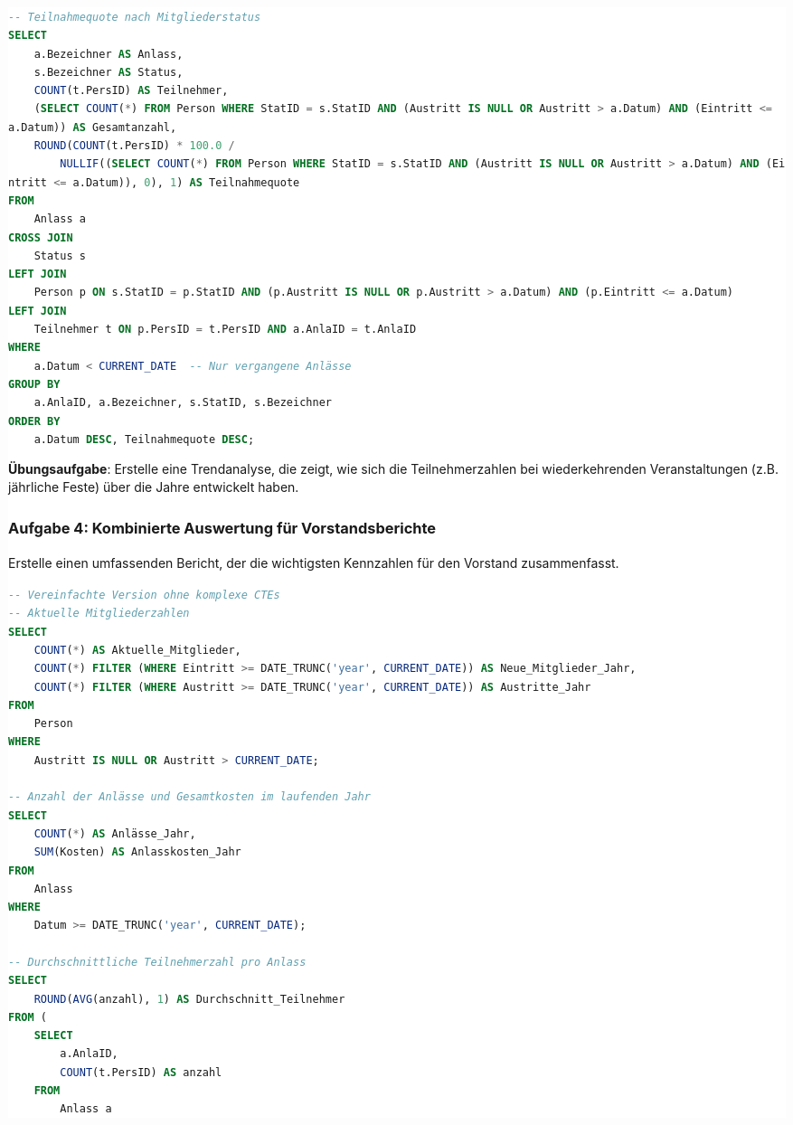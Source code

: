 ```sql
-- Teilnahmequote nach Mitgliederstatus
SELECT 
    a.Bezeichner AS Anlass,
    s.Bezeichner AS Status,
    COUNT(t.PersID) AS Teilnehmer,
    (SELECT COUNT(*) FROM Person WHERE StatID = s.StatID AND (Austritt IS NULL OR Austritt > a.Datum) AND (Eintritt <= a.Datum)) AS Gesamtanzahl,
    ROUND(COUNT(t.PersID) * 100.0 / 
        NULLIF((SELECT COUNT(*) FROM Person WHERE StatID = s.StatID AND (Austritt IS NULL OR Austritt > a.Datum) AND (Eintritt <= a.Datum)), 0), 1) AS Teilnahmequote
FROM 
    Anlass a
CROSS JOIN 
    Status s
LEFT JOIN 
    Person p ON s.StatID = p.StatID AND (p.Austritt IS NULL OR p.Austritt > a.Datum) AND (p.Eintritt <= a.Datum)
LEFT JOIN 
    Teilnehmer t ON p.PersID = t.PersID AND a.AnlaID = t.AnlaID
WHERE 
    a.Datum < CURRENT_DATE  -- Nur vergangene Anlässe
GROUP BY 
    a.AnlaID, a.Bezeichner, s.StatID, s.Bezeichner
ORDER BY 
    a.Datum DESC, Teilnahmequote DESC;
```

**Übungsaufgabe**: Erstelle eine Trendanalyse, die zeigt, wie sich die Teilnehmerzahlen bei wiederkehrenden Veranstaltungen (z.B. jährliche Feste) über die Jahre entwickelt haben.

### Aufgabe 4: Kombinierte Auswertung für Vorstandsberichte

Erstelle einen umfassenden Bericht, der die wichtigsten Kennzahlen für den Vorstand zusammenfasst.

```sql
-- Vereinfachte Version ohne komplexe CTEs
-- Aktuelle Mitgliederzahlen
SELECT 
    COUNT(*) AS Aktuelle_Mitglieder,
    COUNT(*) FILTER (WHERE Eintritt >= DATE_TRUNC('year', CURRENT_DATE)) AS Neue_Mitglieder_Jahr,
    COUNT(*) FILTER (WHERE Austritt >= DATE_TRUNC('year', CURRENT_DATE)) AS Austritte_Jahr
FROM 
    Person
WHERE 
    Austritt IS NULL OR Austritt > CURRENT_DATE;

-- Anzahl der Anlässe und Gesamtkosten im laufenden Jahr
SELECT 
    COUNT(*) AS Anlässe_Jahr,
    SUM(Kosten) AS Anlasskosten_Jahr
FROM 
    Anlass
WHERE 
    Datum >= DATE_TRUNC('year', CURRENT_DATE);

-- Durchschnittliche Teilnehmerzahl pro Anlass
SELECT 
    ROUND(AVG(anzahl), 1) AS Durchschnitt_Teilnehmer
FROM (
    SELECT 
        a.AnlaID, 
        COUNT(t.PersID) AS anzahl
    FROM 
        Anlass a
```